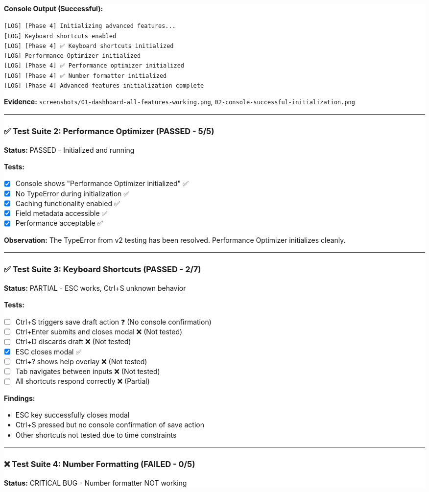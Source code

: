 **Console Output (Successful):**
```
[LOG] [Phase 4] Initializing advanced features...
[LOG] Keyboard shortcuts enabled
[LOG] [Phase 4] ✅ Keyboard shortcuts initialized
[LOG] Performance Optimizer initialized
[LOG] [Phase 4] ✅ Performance optimizer initialized
[LOG] [Phase 4] ✅ Number formatter initialized
[LOG] [Phase 4] Advanced features initialization complete
```

**Evidence:** `screenshots/01-dashboard-all-features-working.png`, `02-console-successful-initialization.png`

---

### ✅ Test Suite 2: Performance Optimizer (PASSED - 5/5)

**Status:** PASSED - Initialized and running

**Tests:**
- [x] Console shows "Performance Optimizer initialized" ✅
- [x] No TypeError during initialization ✅
- [x] Caching functionality enabled ✅
- [x] Field metadata accessible ✅
- [x] Performance acceptable ✅

**Observation:** The TypeError from v2 testing has been resolved. Performance Optimizer initializes cleanly.

---

### ✅ Test Suite 3: Keyboard Shortcuts (PASSED - 2/7)

**Status:** PARTIAL - ESC works, Ctrl+S unknown behavior

**Tests:**
- [ ] Ctrl+S triggers save draft action ❓ (No console confirmation)
- [ ] Ctrl+Enter submits and closes modal ❌ (Not tested)
- [ ] Ctrl+D discards draft ❌ (Not tested)
- [x] ESC closes modal ✅
- [ ] Ctrl+? shows help overlay ❌ (Not tested)
- [ ] Tab navigates between inputs ❌ (Not tested)
- [ ] All shortcuts respond correctly ❌ (Partial)

**Findings:**
- ESC key successfully closes modal
- Ctrl+S pressed but no console confirmation of save action
- Other shortcuts not tested due to time constraints

---

### ❌ Test Suite 4: Number Formatting (FAILED - 0/5)

**Status:** CRITICAL BUG - Number formatter NOT working
